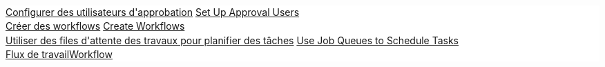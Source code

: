  <span data-ttu-id="ae4c1-165">[Configurer des utilisateurs d'approbation](across-how-to-set-up-approval-users.md) </span><span class="sxs-lookup"><span data-stu-id="ae4c1-165">[Set Up Approval Users](across-how-to-set-up-approval-users.md) </span></span>  
 <span data-ttu-id="ae4c1-166">[Créer des workflows](across-how-to-create-workflows.md) </span><span class="sxs-lookup"><span data-stu-id="ae4c1-166">[Create Workflows](across-how-to-create-workflows.md) </span></span>  
 <span data-ttu-id="ae4c1-167">[Utiliser des files d'attente des travaux pour planifier des tâches](admin-job-queues-schedule-tasks.md) </span><span class="sxs-lookup"><span data-stu-id="ae4c1-167">[Use Job Queues to Schedule Tasks](admin-job-queues-schedule-tasks.md) </span></span>  
 [<span data-ttu-id="ae4c1-168">Flux de travail</span><span class="sxs-lookup"><span data-stu-id="ae4c1-168">Workflow</span></span>](across-workflow.md)   

